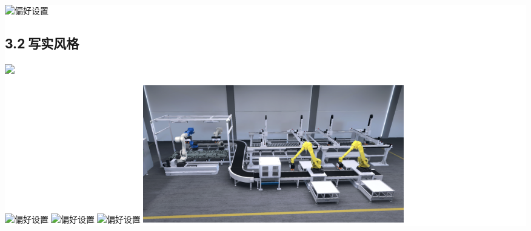 <img src="./imgs/120.png" alt="偏好设置" width="50%" height="50%">

## 3.2 写实风格

![](./imgs/121.png)

<img src="./imgs/122.png" alt="偏好设置" width="50%" height="50%">

<img src="./imgs/123.png" alt="偏好设置" width="50%" height="50%">

<img src="./imgs/124.png" alt="偏好设置" width="50%" height="50%">

<img src="./imgs/125.png" alt="偏好设置" width="50%" height="50%">